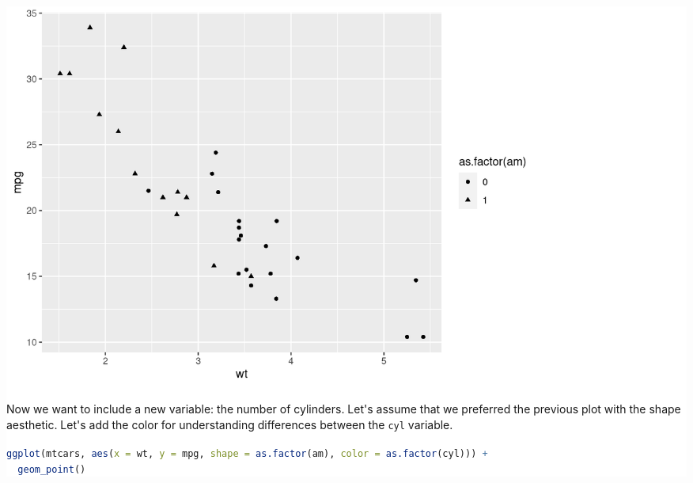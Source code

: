 <img src="04-ggplot2_files/figure-html/unnamed-chunk-96-1.png" width="672" />

Now we want to include a new variable: the number of cylinders. Let's assume that we preferred the previous plot with the shape aesthetic. Let's add the color for understanding differences between the `cyl` variable.


```r
ggplot(mtcars, aes(x = wt, y = mpg, shape = as.factor(am), color = as.factor(cyl))) +
  geom_point()
```
